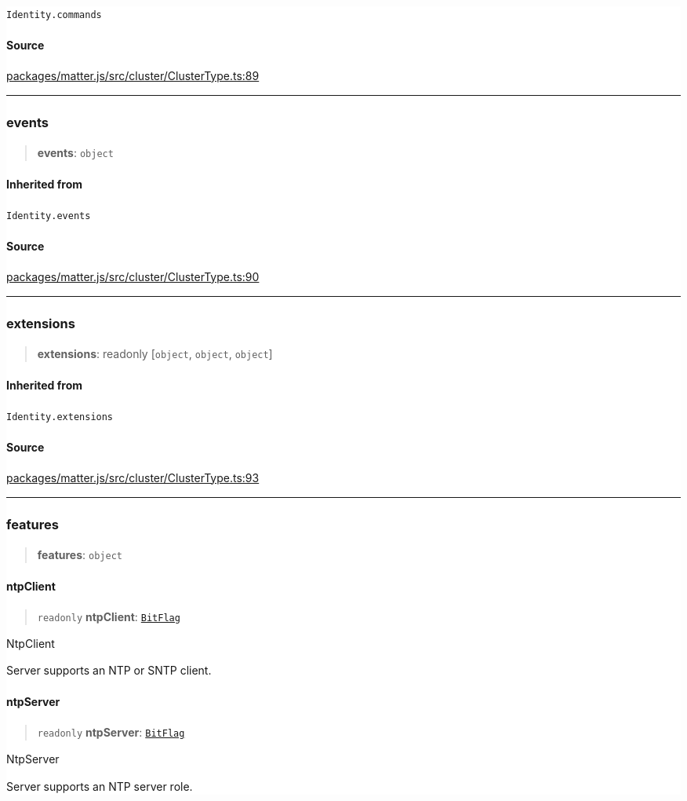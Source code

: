 `Identity.commands`

#### Source

[packages/matter.js/src/cluster/ClusterType.ts:89](https://github.com/project-chip/matter.js/blob/7a8cbb56b87d4ccf34bec5a9a95ab40a1711324f/packages/matter.js/src/cluster/ClusterType.ts#L89)

***

### events

> **events**: `object`

#### Inherited from

`Identity.events`

#### Source

[packages/matter.js/src/cluster/ClusterType.ts:90](https://github.com/project-chip/matter.js/blob/7a8cbb56b87d4ccf34bec5a9a95ab40a1711324f/packages/matter.js/src/cluster/ClusterType.ts#L90)

***

### extensions

> **extensions**: readonly [`object`, `object`, `object`]

#### Inherited from

`Identity.extensions`

#### Source

[packages/matter.js/src/cluster/ClusterType.ts:93](https://github.com/project-chip/matter.js/blob/7a8cbb56b87d4ccf34bec5a9a95ab40a1711324f/packages/matter.js/src/cluster/ClusterType.ts#L93)

***

### features

> **features**: `object`

#### ntpClient

> `readonly` **ntpClient**: [`BitFlag`](../../../../../schema/export/README.md#bitflag)

NtpClient

Server supports an NTP or SNTP client.

#### ntpServer

> `readonly` **ntpServer**: [`BitFlag`](../../../../../schema/export/README.md#bitflag)

NtpServer

Server supports an NTP server role.
